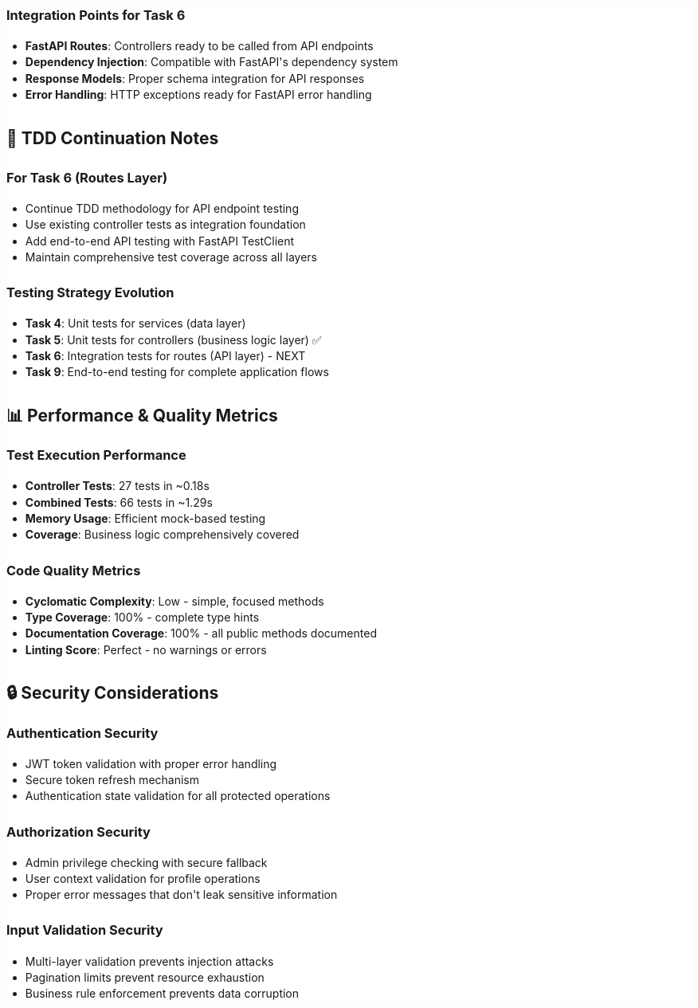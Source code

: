 ### **Integration Points for Task 6**
- **FastAPI Routes**: Controllers ready to be called from API endpoints
- **Dependency Injection**: Compatible with FastAPI's dependency system
- **Response Models**: Proper schema integration for API responses
- **Error Handling**: HTTP exceptions ready for FastAPI error handling

## 🎯 **TDD Continuation Notes**

### **For Task 6 (Routes Layer)**
- Continue TDD methodology for API endpoint testing
- Use existing controller tests as integration foundation
- Add end-to-end API testing with FastAPI TestClient
- Maintain comprehensive test coverage across all layers

### **Testing Strategy Evolution**
- **Task 4**: Unit tests for services (data layer)
- **Task 5**: Unit tests for controllers (business logic layer) ✅
- **Task 6**: Integration tests for routes (API layer) - NEXT
- **Task 9**: End-to-end testing for complete application flows

## 📊 **Performance & Quality Metrics**

### **Test Execution Performance**
- **Controller Tests**: 27 tests in ~0.18s
- **Combined Tests**: 66 tests in ~1.29s
- **Memory Usage**: Efficient mock-based testing
- **Coverage**: Business logic comprehensively covered

### **Code Quality Metrics**
- **Cyclomatic Complexity**: Low - simple, focused methods
- **Type Coverage**: 100% - complete type hints
- **Documentation Coverage**: 100% - all public methods documented
- **Linting Score**: Perfect - no warnings or errors

## 🔒 **Security Considerations**

### **Authentication Security**
- JWT token validation with proper error handling
- Secure token refresh mechanism
- Authentication state validation for all protected operations

### **Authorization Security**
- Admin privilege checking with secure fallback
- User context validation for profile operations
- Proper error messages that don't leak sensitive information

### **Input Validation Security**
- Multi-layer validation prevents injection attacks
- Pagination limits prevent resource exhaustion
- Business rule enforcement prevents data corruption
